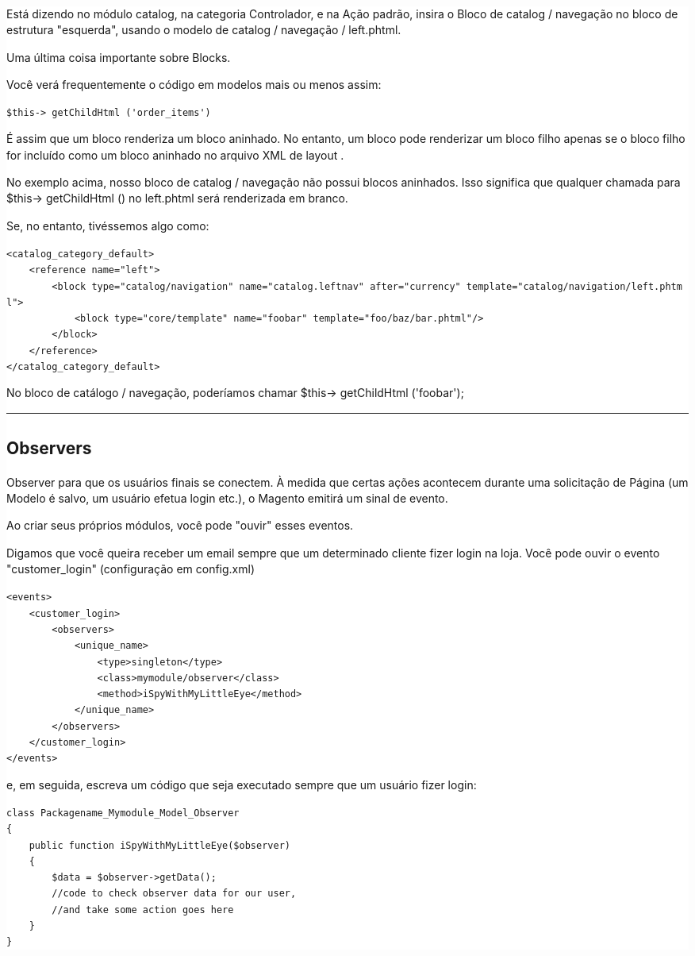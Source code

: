 Está dizendo no módulo catalog, na categoria Controlador, e na Ação padrão, insira o Bloco de catalog / navegação no bloco de estrutura "esquerda", usando o modelo de catalog / navegação / left.phtml.

Uma última coisa importante sobre Blocks. 

Você verá frequentemente o código em modelos mais ou menos assim:

    $this-> getChildHtml ('order_items')

É assim que um bloco renderiza um bloco aninhado. No entanto, um bloco pode renderizar um bloco filho apenas se o bloco filho for incluído como um bloco aninhado no arquivo XML de layout . 

No exemplo acima, nosso bloco de catalog / navegação não possui blocos aninhados. Isso significa que qualquer chamada para $this-> getChildHtml () no left.phtml será renderizada em branco.

Se, no entanto, tivéssemos algo como:

    <catalog_category_default>
        <reference name="left">
            <block type="catalog/navigation" name="catalog.leftnav" after="currency" template="catalog/navigation/left.phtml">
                <block type="core/template" name="foobar" template="foo/baz/bar.phtml"/>
            </block>
        </reference>
    </catalog_category_default>

No bloco de catálogo / navegação, poderíamos chamar
$this-> getChildHtml ('foobar');

---
## Observers

Observer para que os usuários finais se conectem. À medida que certas ações acontecem durante uma solicitação de Página (um Modelo é salvo, um usuário efetua login etc.), o Magento emitirá um sinal de evento.

Ao criar seus próprios módulos, você pode "ouvir" esses eventos.

Digamos que você queira receber um email sempre que um determinado cliente fizer login na loja. Você pode ouvir o evento "customer_login" (configuração em config.xml)

    <events>
        <customer_login>
            <observers>
                <unique_name>
                    <type>singleton</type>
                    <class>mymodule/observer</class>
                    <method>iSpyWithMyLittleEye</method>
                </unique_name>
            </observers>
        </customer_login>
    </events>

e, em seguida, escreva um código que seja executado sempre que um usuário fizer login:

    class Packagename_Mymodule_Model_Observer
    {
        public function iSpyWithMyLittleEye($observer)
        {
            $data = $observer->getData();
            //code to check observer data for our user,
            //and take some action goes here
        }
    }